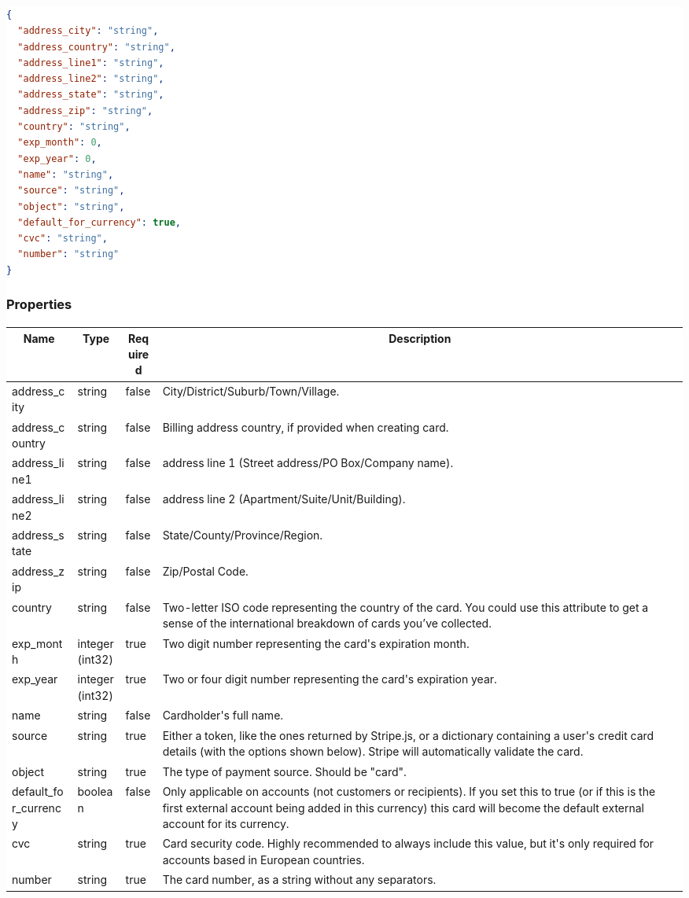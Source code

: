 ```json
{
  "address_city": "string",
  "address_country": "string",
  "address_line1": "string",
  "address_line2": "string",
  "address_state": "string",
  "address_zip": "string",
  "country": "string",
  "exp_month": 0,
  "exp_year": 0,
  "name": "string",
  "source": "string",
  "object": "string",
  "default_for_currency": true,
  "cvc": "string",
  "number": "string"
}
```


### Properties


|Name|Type|Required|Description|
|---|---|---|---|
|address_city|string|false|City/District/Suburb/Town/Village.|
|address_country|string|false|Billing address country, if provided when creating card.|
|address_line1|string|false|address line 1 (Street address/PO Box/Company name).|
|address_line2|string|false|address line 2 (Apartment/Suite/Unit/Building).|
|address_state|string|false|State/County/Province/Region.|
|address_zip|string|false|Zip/Postal Code.|
|country|string|false|Two-letter ISO code representing the country of the card. You could use this attribute to get a sense of the international breakdown of cards you’ve collected.|
|exp_month|integer(int32)|true|Two digit number representing the card's expiration month.|
|exp_year|integer(int32)|true|Two or four digit number representing the card's expiration year.|
|name|string|false|Cardholder's full name.|
|source|string|true|Either a token, like the ones returned by Stripe.js, or a dictionary containing a user's credit card details (with the options shown below). Stripe will automatically validate the card.|
|object|string|true|The type of payment source. Should be "card".|
|default_for_currency|boolean|false|Only applicable on accounts (not customers or recipients). If you set this to true (or if this is the first external account being added in this currency) this card will become the default external account for its currency.|
|cvc|string|true|Card security code. Highly recommended to always include this value, but it's only required for accounts based in European countries.|
|number|string|true|The card number, as a string without any separators.|

